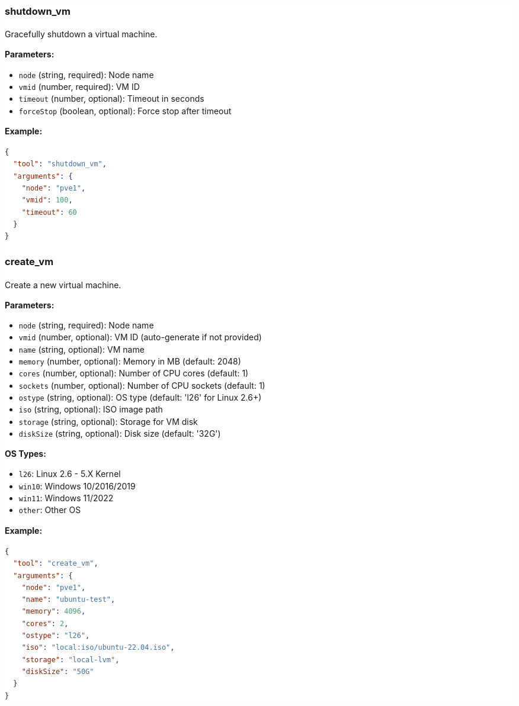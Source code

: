 ### shutdown_vm
Gracefully shutdown a virtual machine.

**Parameters:**
- `node` (string, required): Node name
- `vmid` (number, required): VM ID
- `timeout` (number, optional): Timeout in seconds
- `forceStop` (boolean, optional): Force stop after timeout

**Example:**
```json
{
  "tool": "shutdown_vm",
  "arguments": {
    "node": "pve1",
    "vmid": 100,
    "timeout": 60
  }
}
```

### create_vm
Create a new virtual machine.

**Parameters:**
- `node` (string, required): Node name
- `vmid` (number, optional): VM ID (auto-generate if not provided)
- `name` (string, optional): VM name
- `memory` (number, optional): Memory in MB (default: 2048)
- `cores` (number, optional): Number of CPU cores (default: 1)
- `sockets` (number, optional): Number of CPU sockets (default: 1)
- `ostype` (string, optional): OS type (default: 'l26' for Linux 2.6+)
- `iso` (string, optional): ISO image path
- `storage` (string, optional): Storage for VM disk
- `diskSize` (string, optional): Disk size (default: '32G')

**OS Types:**
- `l26`: Linux 2.6 - 5.X Kernel
- `win10`: Windows 10/2016/2019
- `win11`: Windows 11/2022
- `other`: Other OS

**Example:**
```json
{
  "tool": "create_vm",
  "arguments": {
    "node": "pve1",
    "name": "ubuntu-test",
    "memory": 4096,
    "cores": 2,
    "ostype": "l26",
    "iso": "local:iso/ubuntu-22.04.iso",
    "storage": "local-lvm",
    "diskSize": "50G"
  }
}
```
